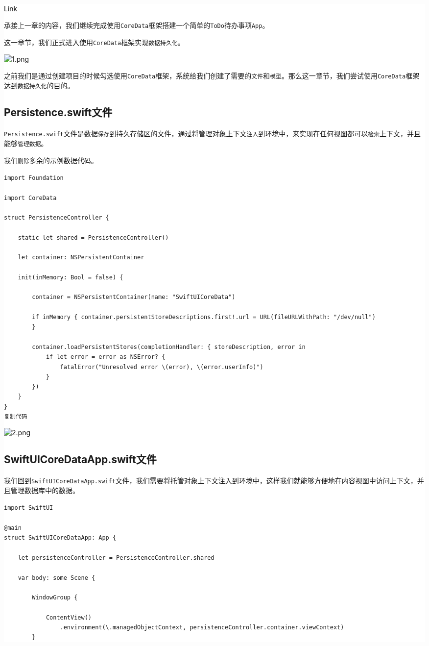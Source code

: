 [Link](https://juejin.cn/post/7089246277442994207)

承接上一章的内容，我们继续完成使用`CoreData`框架搭建一个简单的`ToDo`待办事项`App`。

这一章节，我们正式进入使用`CoreData`框架实现`数据持久化`。

![1.png](https://p9-juejin.byteimg.com/tos-cn-i-k3u1fbpfcp/7b3ca5c3959244d49659a002701b9484~tplv-k3u1fbpfcp-zoom-in-crop-mark:4536:0:0:0.image?)

之前我们是通过创建项目的时候勾选使用`CoreData`框架，系统给我们创建了需要的`文件`和`模型`。那么这一章节，我们尝试使用`CoreData`框架达到`数据持久化`的目的。

## Persistence.swift文件

`Persistence.swift`文件是数据`保存`到持久存储区的文件，通过将管理对象上下文`注入`到环境中，来实现在任何视图都可以`检索`上下文，并且能够`管理数据`。

我们`删除`多余的示例数据代码。

```
import Foundation

import CoreData

struct PersistenceController {    

    static let shared = PersistenceController()

    let container: NSPersistentContainer

    init(inMemory: Bool = false) {

        container = NSPersistentContainer(name: "SwiftUICoreData")

        if inMemory { container.persistentStoreDescriptions.first!.url = URL(fileURLWithPath: "/dev/null")
        }

        container.loadPersistentStores(completionHandler: { storeDescription, error in
            if let error = error as NSError? {
                fatalError("Unresolved error \(error), \(error.userInfo)")
            }
        })
    }
}
复制代码
```

![2.png](https://p9-juejin.byteimg.com/tos-cn-i-k3u1fbpfcp/9142516b3c6c48f79fc90a57555dc2ed~tplv-k3u1fbpfcp-zoom-in-crop-mark:4536:0:0:0.image?)

## SwiftUICoreDataApp.swift文件

我们回到`SwiftUICoreDataApp.swift`文件，我们需要将托管对象上下文注入到环境中，这样我们就能够方便地在内容视图中访问上下文，并且管理数据库中的数据。

```
import SwiftUI

@main
struct SwiftUICoreDataApp: App {

    let persistenceController = PersistenceController.shared

    var body: some Scene {

        WindowGroup {

            ContentView()
                .environment(\.managedObjectContext, persistenceController.container.viewContext)
        }
```